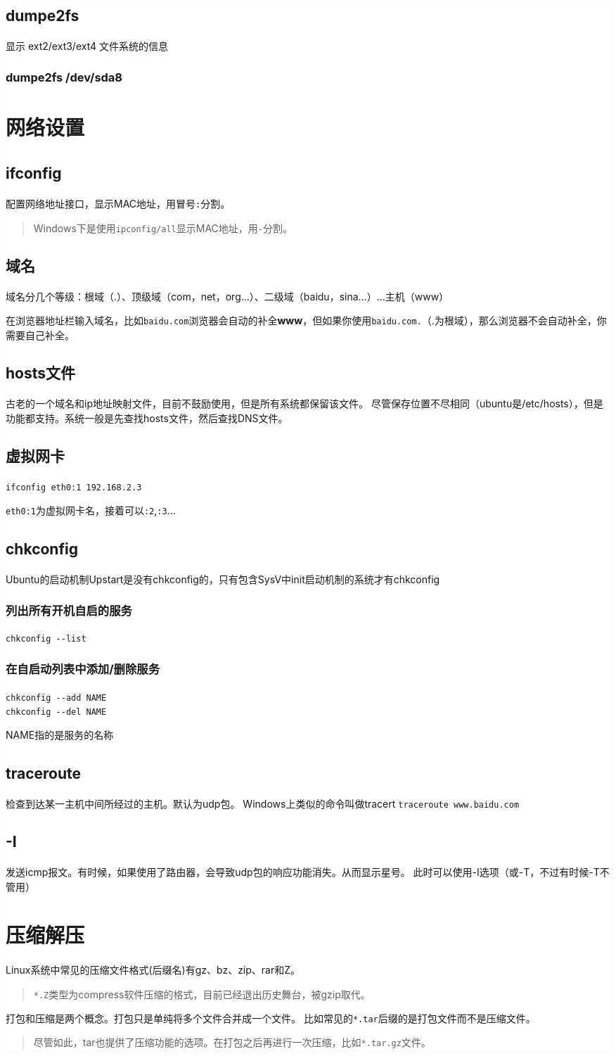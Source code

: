 ## dumpe2fs
显示 ext2/ext3/ext4 文件系统的信息

### dumpe2fs /dev/sda8

网络设置
========
## ifconfig
配置网络地址接口，显示MAC地址，用冒号`:`分割。
>Windows下是使用`ipconfig/all`显示MAC地址，用`-`分割。

## 域名
域名分几个等级：根域（.）、顶级域（com，net，org...）、二级域（baidu，sina...）...主机（www）

在浏览器地址栏输入域名，比如`baidu.com`浏览器会自动的补全**www**，但如果你使用`baidu.com.`（.为根域），那么浏览器不会自动补全，你需要自己补全。
## hosts文件
古老的一个域名和ip地址映射文件，目前不鼓励使用，但是所有系统都保留该文件。
尽管保存位置不尽相同（ubuntu是/etc/hosts），但是功能都支持。系统一般是先查找hosts文件，然后查找DNS文件。
## 虚拟网卡
    ifconfig eth0:1 192.168.2.3
`eth0:1`为虚拟网卡名，接着可以`:2`,`:3`...

## chkconfig
Ubuntu的启动机制Upstart是没有chkconfig的，只有包含SysV中init启动机制的系统才有chkconfig
### 列出所有开机自启的服务
    chkconfig --list
### 在自启动列表中添加/删除服务
    chkconfig --add NAME
    chkconfig --del NAME
NAME指的是服务的名称
## traceroute
检查到达某一主机中间所经过的主机。默认为udp包。  Windows上类似的命令叫做tracert
`traceroute www.baidu.com`
## -I
发送icmp报文。有时候，如果使用了路由器，会导致udp包的响应功能消失。从而显示星号。
此时可以使用-I选项（或-T，不过有时候-T不管用）

压缩解压
========
Linux系统中常见的压缩文件格式(后缀名)有gz、bz、zip、rar和Z。
>`*.Z`类型为compress软件压缩的格式，目前已经退出历史舞台，被gzip取代。

打包和压缩是两个概念。打包只是单纯将多个文件合并成一个文件。
比如常见的`*.tar`后缀的是打包文件而不是压缩文件。
>尽管如此，tar也提供了压缩功能的选项。在打包之后再进行一次压缩，比如`*.tar.gz`文件。
